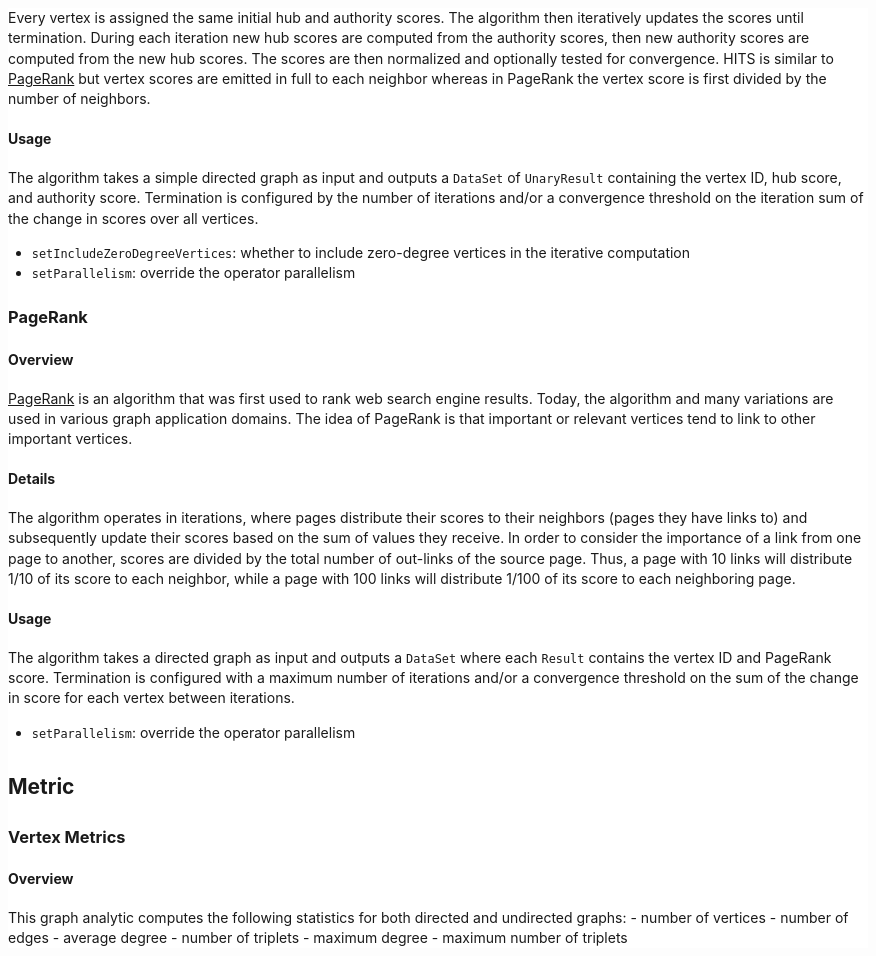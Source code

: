 Every vertex is assigned the same initial hub and authority scores. The algorithm then iteratively updates the scores until termination. During each iteration new hub scores are computed from the authority scores, then new authority scores are computed from the new hub scores. The scores are then normalized and optionally tested for convergence. HITS is similar to [PageRank](#pagerank) but vertex scores are emitted in full to each neighbor whereas in PageRank the vertex score is first divided by the number of neighbors.

#### Usage

The algorithm takes a simple directed graph as input and outputs a `DataSet` of `UnaryResult` containing the vertex ID, hub score, and authority score. Termination is configured by the number of iterations and/or a convergence threshold on the iteration sum of the change in scores over all vertices.

* `setIncludeZeroDegreeVertices`: whether to include zero-degree vertices in the iterative computation
* `setParallelism`: override the operator parallelism

### PageRank

#### Overview

[PageRank](https://en.wikipedia.org/wiki/PageRank) is an algorithm that was first used to rank web search engine results. Today, the algorithm and many variations are used in various graph application domains. The idea of PageRank is that important or relevant vertices tend to link to other important vertices.

#### Details

The algorithm operates in iterations, where pages distribute their scores to their neighbors (pages they have links to) and subsequently update their scores based on the sum of values they receive. In order to consider the importance of a link from one page to another, scores are divided by the total number of out-links of the source page. Thus, a page with 10 links will distribute 1/10 of its score to each neighbor, while a page with 100 links will distribute 1/100 of its score to each neighboring page.

#### Usage

The algorithm takes a directed graph as input and outputs a `DataSet` where each `Result` contains the vertex ID and PageRank score. Termination is configured with a maximum number of iterations and/or a convergence threshold on the sum of the change in score for each vertex between iterations.

* `setParallelism`: override the operator parallelism

## Metric

### Vertex Metrics

#### Overview

This graph analytic computes the following statistics for both directed and undirected graphs: - number of vertices - number of edges - average degree - number of triplets - maximum degree - maximum number of triplets

